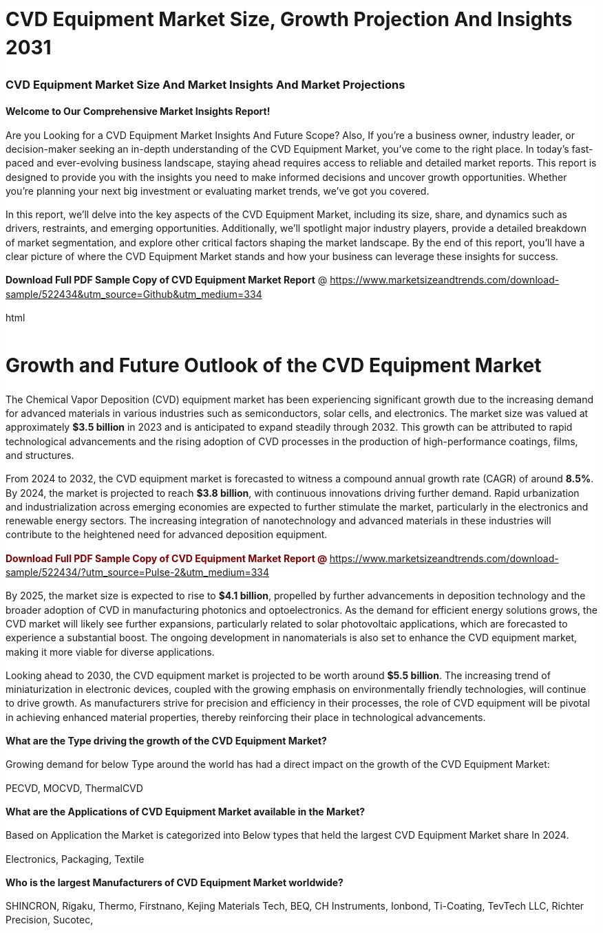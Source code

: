 <h1> CVD Equipment Market Size, Growth Projection And Insights 2031</h1><div class="" data-test-id=""><h3><span class="">CVD Equipment Market Size And Market Insights And Market Projections</span></h3></div><div class="" data-test-id=""><p><strong>Welcome to Our Comprehensive Market Insights Report!</strong></p><p>Are you Looking for a CVD Equipment Market Insights And Future Scope? Also, If you&rsquo;re a business owner, industry leader, or decision-maker seeking an in-depth understanding of the CVD Equipment Market, you&rsquo;ve come to the right place. In today&rsquo;s fast-paced and ever-evolving business landscape, staying ahead requires access to reliable and detailed market reports. This report is designed to provide you with the insights you need to make informed decisions and uncover growth opportunities. Whether you&rsquo;re planning your next big investment or evaluating market trends, we&rsquo;ve got you covered.</p><p>In this report, we&rsquo;ll delve into the key aspects of the CVD Equipment Market, including its size, share, and dynamics such as drivers, restraints, and emerging opportunities. Additionally, we&rsquo;ll spotlight major industry players, provide a detailed breakdown of market segmentation, and explore other critical factors shaping the market landscape. By the end of this report, you&rsquo;ll have a clear picture of where the CVD Equipment Market stands and how your business can leverage these insights for success.</p><p><strong>Download Full PDF Sample Copy of CVD Equipment Market Report</strong> @ <a href="https://www.marketsizeandtrends.com/download-sample/522434&utm_source=Github&utm_medium=334" target="_blank">https://www.marketsizeandtrends.com/download-sample/522434&utm_source=Github&utm_medium=334</a></p></div><div class="" data-test-id=""><p><span class="">html<!DOCTYPE html><html lang="en"><head> <meta charset="UTF-8"> <meta name="viewport" content="width=device-width, initial-scale=1.0"> <title>CVD Equipment Market Growth and Outlook</title></head><body><h1>Growth and Future Outlook of the CVD Equipment Market</h1><p>The Chemical Vapor Deposition (CVD) equipment market has been experiencing significant growth due to the increasing demand for advanced materials in various industries such as semiconductors, solar cells, and electronics. The market size was valued at approximately <strong>$3.5 billion</strong> in 2023 and is anticipated to expand steadily through 2032. This growth can be attributed to rapid technological advancements and the rising adoption of CVD processes in the production of high-performance coatings, films, and structures.</p><p>From 2024 to 2032, the CVD equipment market is forecasted to witness a compound annual growth rate (CAGR) of around <strong>8.5%</strong>. By 2024, the market is projected to reach <strong>$3.8 billion</strong>, with continuous innovations driving further demand. Rapid urbanization and industrialization across emerging economies are expected to further stimulate the market, particularly in the electronics and renewable energy sectors. The increasing integration of nanotechnology and advanced materials in these industries will contribute to the heightened need for advanced deposition equipment.</p><p><strong><span style="color: #800000;">Download Full PDF Sample Copy of CVD Equipment Market Report @</span>&nbsp;</strong><a href="https://www.marketsizeandtrends.com/download-sample/522434/?utm_source=Pulse-2&amp;utm_medium=334">https://www.marketsizeandtrends.com/download-sample/522434/?utm_source=Pulse-2&amp;utm_medium=334</a></p><p>By 2025, the market size is expected to rise to <strong>$4.1 billion</strong>, propelled by further advancements in deposition technology and the broader adoption of CVD in manufacturing photonics and optoelectronics. As the demand for efficient energy solutions grows, the CVD market will likely see further expansions, particularly related to solar photovoltaic applications, which are forecasted to experience a substantial boost. The ongoing development in nanomaterials is also set to enhance the CVD equipment market, making it more viable for diverse applications.</p><p>Looking ahead to 2030, the CVD equipment market is projected to be worth around <strong>$5.5 billion</strong>. The increasing trend of miniaturization in electronic devices, coupled with the growing emphasis on environmentally friendly technologies, will continue to drive growth. As manufacturers strive for precision and efficiency in their processes, the role of CVD equipment will be pivotal in achieving enhanced material properties, thereby reinforcing their place in technological advancements.</p></body></html></span></p><p><strong><span class="">What are the&nbsp;Type driving the growth of the CVD Equipment Market?</span></strong></p></div><div class="" data-test-id=""><p><span class="">Growing demand for below Type around the world has had a direct impact on the growth of the CVD Equipment Market:</span></p></div><div class="" data-test-id=""><p>PECVD, MOCVD, ThermalCVD</p><p><span class=""><strong>What are the&nbsp;Applications&nbsp;of CVD Equipment Market available in the Market?</strong></span></p></div><div class="" data-test-id=""><p><span class="">Based on Application the Market is categorized into Below types that held the largest CVD Equipment Market share In 2024.</span></p></div><div class="" data-test-id=""><p><span class="">Electronics, Packaging, Textile</span></p><p><span class=""><strong>Who is the largest Manufacturers of CVD Equipment Market worldwide?</strong></span></p></div><div class="" data-test-id=""><p><span class="">SHINCRON, Rigaku, Thermo, Firstnano, Kejing Materials Tech, BEQ, CH Instruments, Ionbond, Ti-Coating, TevTech LLC, Richter Precision, Sucotec,